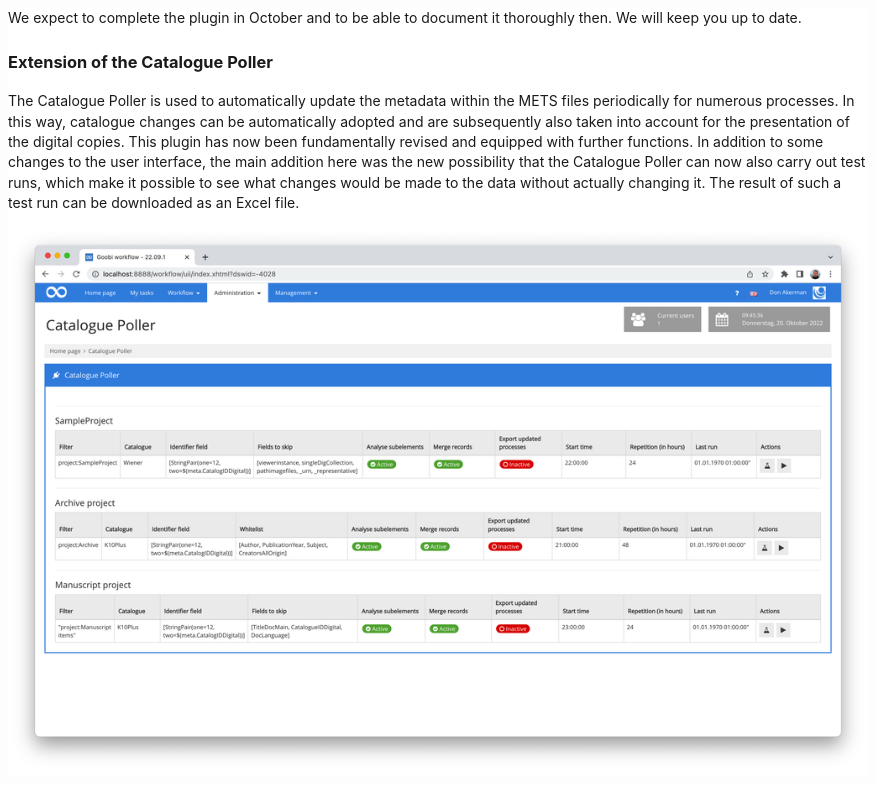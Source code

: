 We expect to complete the plugin in October and to be able to document it thoroughly then. We will keep you up to date.


### Extension of the Catalogue Poller
The Catalogue Poller is used to automatically update the metadata within the METS files periodically for numerous processes. In this way, catalogue changes can be automatically adopted and are subsequently also taken into account for the presentation of the digital copies.
This plugin has now been fundamentally revised and equipped with further functions. In addition to some changes to the user interface, the main addition here was the new possibility that the Catalogue Poller can now also carry out test runs, which make it possible to see what changes would be made to the data without actually changing it. The result of such a test run can be downloaded as an Excel file. 

![Revised user interface of the Catalogue Poller](../.gitbook/assets/2209_cataloguePoller1_en.png)
